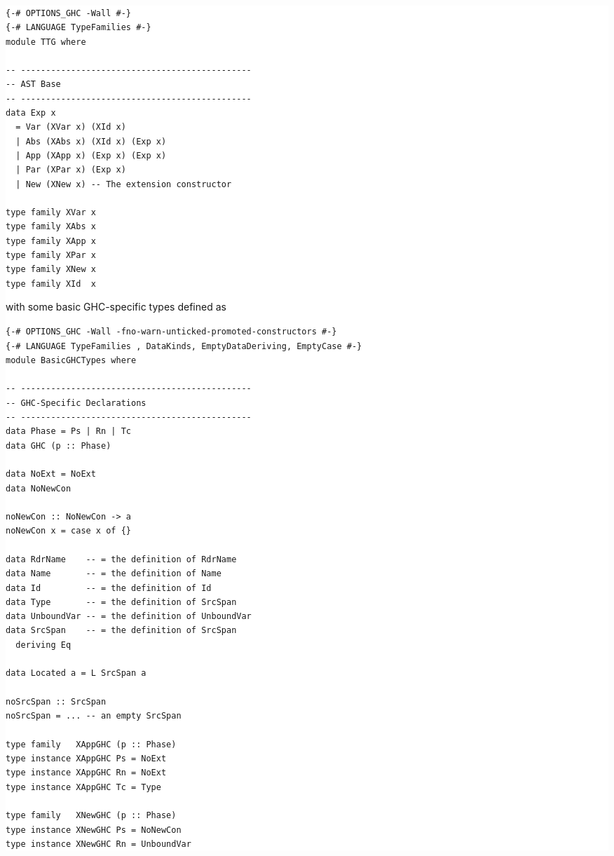 
```
{-# OPTIONS_GHC -Wall #-}
{-# LANGUAGE TypeFamilies #-}
module TTG where

-- ----------------------------------------------
-- AST Base
-- ----------------------------------------------
data Exp x
  = Var (XVar x) (XId x)
  | Abs (XAbs x) (XId x) (Exp x)
  | App (XApp x) (Exp x) (Exp x)
  | Par (XPar x) (Exp x)
  | New (XNew x) -- The extension constructor

type family XVar x
type family XAbs x
type family XApp x
type family XPar x
type family XNew x
type family XId  x
```


with some basic GHC-specific types defined as


```
{-# OPTIONS_GHC -Wall -fno-warn-unticked-promoted-constructors #-}
{-# LANGUAGE TypeFamilies , DataKinds, EmptyDataDeriving, EmptyCase #-}
module BasicGHCTypes where

-- ----------------------------------------------
-- GHC-Specific Declarations
-- ----------------------------------------------
data Phase = Ps | Rn | Tc
data GHC (p :: Phase)

data NoExt = NoExt
data NoNewCon

noNewCon :: NoNewCon -> a
noNewCon x = case x of {}

data RdrName    -- = the definition of RdrName
data Name       -- = the definition of Name
data Id         -- = the definition of Id
data Type       -- = the definition of SrcSpan
data UnboundVar -- = the definition of UnboundVar
data SrcSpan    -- = the definition of SrcSpan
  deriving Eq

data Located a = L SrcSpan a

noSrcSpan :: SrcSpan
noSrcSpan = ... -- an empty SrcSpan

type family   XAppGHC (p :: Phase)
type instance XAppGHC Ps = NoExt
type instance XAppGHC Rn = NoExt
type instance XAppGHC Tc = Type

type family   XNewGHC (p :: Phase)
type instance XNewGHC Ps = NoNewCon
type instance XNewGHC Rn = UnboundVar
```